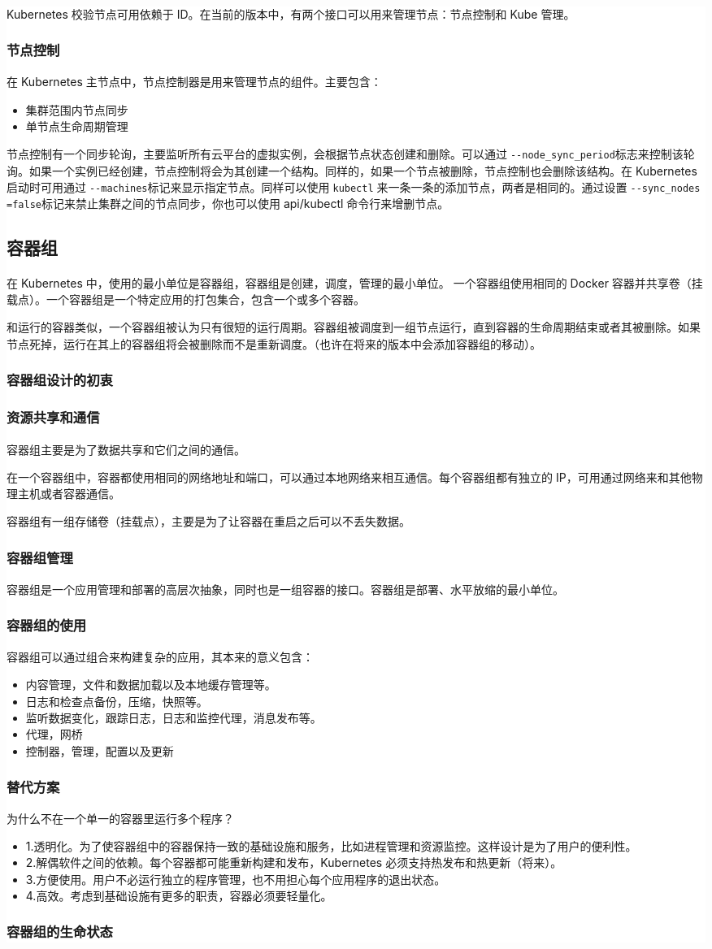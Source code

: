 Kubernetes 校验节点可用依赖于 ID。在当前的版本中，有两个接口可以用来管理节点：节点控制和 Kube 管理。

### 节点控制

在 Kubernetes 主节点中，节点控制器是用来管理节点的组件。主要包含：

* 集群范围内节点同步
* 单节点生命周期管理

节点控制有一个同步轮询，主要监听所有云平台的虚拟实例，会根据节点状态创建和删除。可以通过 `--node_sync_period`标志来控制该轮询。如果一个实例已经创建，节点控制将会为其创建一个结构。同样的，如果一个节点被删除，节点控制也会删除该结构。在 Kubernetes 启动时可用通过 `--machines`标记来显示指定节点。同样可以使用 `kubectl` 来一条一条的添加节点，两者是相同的。通过设置 `--sync_nodes=false`标记来禁止集群之间的节点同步，你也可以使用 api/kubectl 命令行来增删节点。

## 容器组

在 Kubernetes 中，使用的最小单位是容器组，容器组是创建，调度，管理的最小单位。 一个容器组使用相同的 Docker 容器并共享卷（挂载点）。一个容器组是一个特定应用的打包集合，包含一个或多个容器。

和运行的容器类似，一个容器组被认为只有很短的运行周期。容器组被调度到一组节点运行，直到容器的生命周期结束或者其被删除。如果节点死掉，运行在其上的容器组将会被删除而不是重新调度。（也许在将来的版本中会添加容器组的移动）。

### 容器组设计的初衷

### 资源共享和通信

容器组主要是为了数据共享和它们之间的通信。

在一个容器组中，容器都使用相同的网络地址和端口，可以通过本地网络来相互通信。每个容器组都有独立的 IP，可用通过网络来和其他物理主机或者容器通信。

容器组有一组存储卷（挂载点），主要是为了让容器在重启之后可以不丢失数据。

### 容器组管理

容器组是一个应用管理和部署的高层次抽象，同时也是一组容器的接口。容器组是部署、水平放缩的最小单位。

### 容器组的使用

容器组可以通过组合来构建复杂的应用，其本来的意义包含：

* 内容管理，文件和数据加载以及本地缓存管理等。
* 日志和检查点备份，压缩，快照等。
* 监听数据变化，跟踪日志，日志和监控代理，消息发布等。
* 代理，网桥
* 控制器，管理，配置以及更新

### 替代方案

为什么不在一个单一的容器里运行多个程序？

* 1.透明化。为了使容器组中的容器保持一致的基础设施和服务，比如进程管理和资源监控。这样设计是为了用户的便利性。
* 2.解偶软件之间的依赖。每个容器都可能重新构建和发布，Kubernetes 必须支持热发布和热更新（将来）。
* 3.方便使用。用户不必运行独立的程序管理，也不用担心每个应用程序的退出状态。
* 4.高效。考虑到基础设施有更多的职责，容器必须要轻量化。

### 容器组的生命状态
